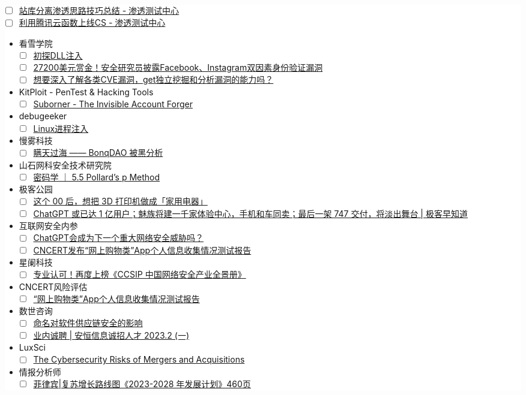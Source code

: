   - [ ] [站库分离渗透思路技巧总结 - 渗透测试中心](https://www.cnblogs.com/backlion/p/17085719.html)
  - [ ] [利用腾讯云函数上线CS - 渗透测试中心](https://www.cnblogs.com/backlion/p/17085692.html)
- 看雪学院
  - [ ] [初探DLL注入](https://mp.weixin.qq.com/s?__biz=MjM5NTc2MDYxMw==&mid=2458493266&idx=1&sn=1105289534522f736c8ecb0ed7f47d2a&chksm=b18e91d886f918ce7bf0b33861b347cd93680c68d96e5043f6373fa35839a24b10e8df75cdd1&scene=58&subscene=0#rd)
  - [ ] [27200美元赏金！安全研究员披露Facebook、Instagram双因素身份验证漏洞](https://mp.weixin.qq.com/s?__biz=MjM5NTc2MDYxMw==&mid=2458493266&idx=2&sn=235736dba6bc7ec0d726a21754ba6044&chksm=b18e91d886f918ce6609c86f32d28f15abe1cf05e71e455b1886a598b1fdc97bcbf02b0aafc7&scene=58&subscene=0#rd)
  - [ ] [想要深入了解各类CVE漏洞，get独立挖掘和分析漏洞的能力吗？](https://mp.weixin.qq.com/s?__biz=MjM5NTc2MDYxMw==&mid=2458493266&idx=3&sn=f57dbd97a75dec34212f575d46218c05&chksm=b18e91d886f918ce45a58487474c53b78022ae54089a5b53da7407d2ce0af7113c3bf9d3d1fb&scene=58&subscene=0#rd)
- KitPloit - PenTest & Hacking Tools
  - [ ] [Suborner - The Invisible Account Forger](http://www.kitploit.com/2023/02/suborner-invisible-account-forger.html)
- debugeeker
  - [ ] [Linux进程注入](https://mp.weixin.qq.com/s?__biz=MzU4NjY0NTExNA==&mid=2247488156&idx=1&sn=54483b86bec29cecaa82c668a1dd0963&chksm=fdf97989ca8ef09fcd9cae0f3ab1578868f0b8f1d1333e3a49fac6791f3d679ff63f00c9b534&scene=58&subscene=0#rd)
- 慢雾科技
  - [ ] [瞒天过海 —— BonqDAO 被黑分析](https://mp.weixin.qq.com/s?__biz=MzU4ODQ3NTM2OA==&mid=2247496912&idx=1&sn=51626c406874ef0c3367bf1fbd55f75a&chksm=fdde8a57caa9034158cd1fcb92dc9ffcfc08371da28f1a0d647c9b9c980d658aa92dafd599c5&scene=58&subscene=0#rd)
- 山石网科安全技术研究院
  - [ ] [密码学 ｜ 5.5 Pollard’s p Method](https://mp.weixin.qq.com/s?__biz=MzUzMDUxNTE1Mw==&mid=2247499789&idx=1&sn=ce0085129864fb94c86685a1a68ef648&chksm=fa5215b3cd259ca51f0e63a9f3d025040c8382cf7c097fcb26ffeee5c9d28ac58f42b7e84474&scene=58&subscene=0#rd)
- 极客公园
  - [ ] [这个 00 后，想把 3D 打印机做成「家用电器」](https://mp.weixin.qq.com/s?__biz=MTMwNDMwODQ0MQ==&mid=2652982288&idx=1&sn=3fc03f06c3777dd6492dc631bedf6d44&chksm=7e5431a64923b8b055eca83fcdd04741992f2cc194972980de9397b1ecbc6d29a1b2beeb9149&scene=58&subscene=0#rd)
  - [ ] [ChatGPT 或已达 1 亿用户；魅族将建一千家体验中心，手机和车同卖；最后一架 747 交付，将淡出舞台 | 极客早知道](https://mp.weixin.qq.com/s?__biz=MTMwNDMwODQ0MQ==&mid=2652982274&idx=1&sn=79cd1bd3687eb2b4c531713893d3ad12&chksm=7e5431b44923b8a2e36e3570505ef28703b9072638d275ee043f8e9e0e035edff6660163daeb&scene=58&subscene=0#rd)
- 互联网安全内参
  - [ ] [ChatGPT会成为下一个重大网络安全威胁吗？](https://mp.weixin.qq.com/s?__biz=MzI4NDY2MDMwMw==&mid=2247507682&idx=1&sn=fc7a51554d953932111f30db0a02bd97&chksm=ebfa99c2dc8d10d46ac266985cb29078acd50809b2ab36120a48ecf8489023d4b7e12f7da8f3&scene=58&subscene=0#rd)
  - [ ] [CNCERT发布“网上购物类”App个人信息收集情况测试报告](https://mp.weixin.qq.com/s?__biz=MzI4NDY2MDMwMw==&mid=2247507682&idx=2&sn=f8460a013308fb2b2d673390a73646b8&chksm=ebfa99c2dc8d10d4d13f0cc4104b8fbaa8e9b4dc4a5ecb5873d6a59ab47c0c378e2914f7757c&scene=58&subscene=0#rd)
- 星阑科技
  - [ ] [专业认可！再度上榜《CCSIP 中国网络安全产业全景册》](https://mp.weixin.qq.com/s?__biz=Mzg5NjEyMjA5OQ==&mid=2247496967&idx=1&sn=365faa1f815f59f9614f8dfa3e3854c3&chksm=c007589bf770d18da031d6d11f97adfa9a6c354db231f6709c9a33725f015adef720920efa89&scene=58&subscene=0#rd)
- CNCERT风险评估
  - [ ] [“网上购物类”App个人信息收集情况测试报告](https://mp.weixin.qq.com/s?__biz=MzIwNDk0MDgxMw==&mid=2247497948&idx=1&sn=3eff8b2a0bcaaf35bc1b80ab440077cc&chksm=973acbbea04d42a8f9049d58854e5445b46db6967e8412d1509ab9c45b5262b138a079448bb5&scene=58&subscene=0#rd)
- 数世咨询
  - [ ] [命名对软件供应链安全的影响](https://mp.weixin.qq.com/s?__biz=MzkxNzA3MTgyNg==&mid=2247497054&idx=1&sn=a9367763410dc5e92a84a6f1e66300e7&chksm=c14487e3f6330ef52c30b8afbcbda395ec6893f0ff2e89415887d65fdb38fde70e8fe6fbc300&scene=58&subscene=0#rd)
  - [ ] [业内诚聘 | 安恒信息诚招人才 2023.2 (一)](https://mp.weixin.qq.com/s?__biz=MzkxNzA3MTgyNg==&mid=2247497054&idx=2&sn=ddd96cb52f38bc0f913497afbc4cee5c&chksm=c14487e3f6330ef5a2fad90bd6e1fecdb58bf0794a854e0bc5026bd2637c184dc7dce5ccb8a6&scene=58&subscene=0#rd)
- LuxSci
  - [ ] [The Cybersecurity Risks of Mergers and Acquisitions](https://luxsci.com/blog/cybersecurity-risks-of-mergers-acquisitions.html)
- 情报分析师
  - [ ] [菲律宾|复苏增长路线图《2023-2028 年发展计划》460页](https://mp.weixin.qq.com/s?__biz=MzA3Mjc1MTkwOA==&mid=2650525154&idx=1&sn=07038ac9eb29695159ac60e6552c618f&chksm=8716e3a9b0616abf87fadd792171bfa07ead37c69906f096a9c6f1607eefde18a5f669905f34&scene=58&subscene=0#rd)